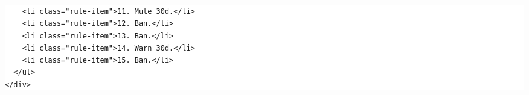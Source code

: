         <li class="rule-item">11. Mute 30d.</li>
        <li class="rule-item">12. Ban.</li>
        <li class="rule-item">13. Ban.</li>
        <li class="rule-item">14. Warn 30d.</li>
        <li class="rule-item">15. Ban.</li>
      </ul>
    </div>
  </div>
</body>
</html>
